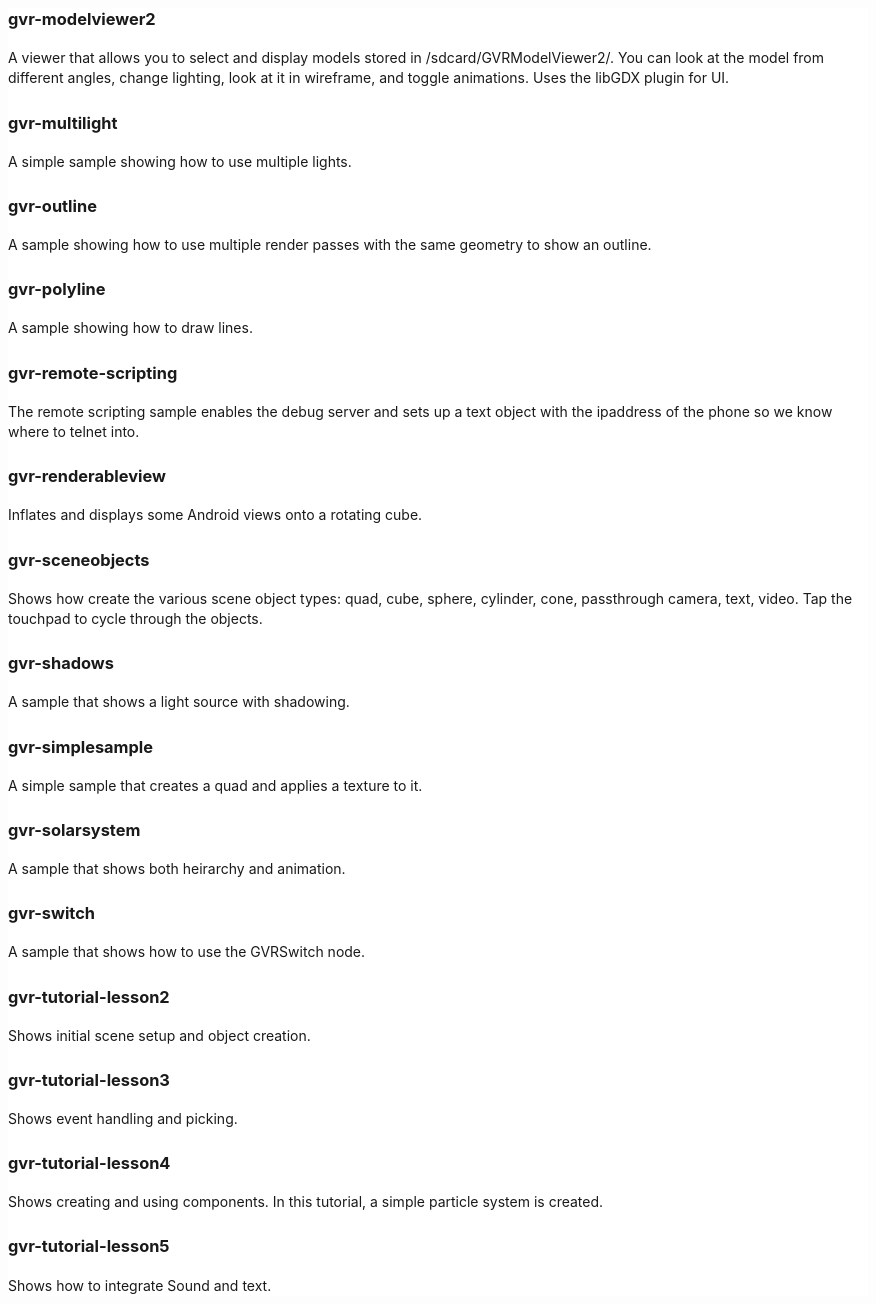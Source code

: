 ### gvr-modelviewer2
A viewer that allows you to select and display models stored in /sdcard/GVRModelViewer2/.  You can look at the model from different angles, change lighting, look at it in wireframe, and toggle animations.  Uses the libGDX plugin for UI.

### gvr-multilight
A simple sample showing how to use multiple lights.

### gvr-outline
A sample showing how to use multiple render passes with the same geometry to show an outline.

### gvr-polyline
A sample showing how to draw lines.

### gvr-remote-scripting
The remote scripting sample enables the debug server and sets up a text object with the ipaddress of the phone so we know where to telnet into.

### gvr-renderableview
Inflates and displays some Android views onto a rotating cube.

### gvr-sceneobjects
Shows how create the various scene object types:  quad, cube, sphere, cylinder, cone, passthrough camera, text, video.  Tap the touchpad to cycle through the objects.

### gvr-shadows
A sample that shows a light source with shadowing.

### gvr-simplesample
A simple sample that creates a quad and applies a texture to it.  

### gvr-solarsystem
A sample that shows both heirarchy and animation.

### gvr-switch
A sample that shows how to use the GVRSwitch node.

### gvr-tutorial-lesson2
Shows initial scene setup and object creation.

### gvr-tutorial-lesson3
Shows event handling and picking.

### gvr-tutorial-lesson4
Shows creating and using components.  In this tutorial, a simple particle system is created.

### gvr-tutorial-lesson5
Shows how to integrate Sound and text.
